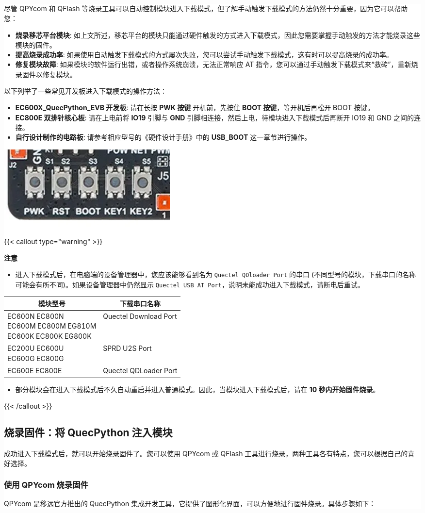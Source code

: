 尽管 QPYcom 和 QFlash 等烧录工具可以自动控制模块进入下载模式，但了解手动触发下载模式的方法仍然十分重要，因为它可以帮助您：

- **烧录移芯平台模块**: 如上文所述，移芯平台的模块只能通过硬件触发的方式进入下载模式，因此您需要掌握手动触发的方法才能烧录这些模块的固件。
- **提高烧录成功率**: 如果使用自动触发下载模式的方式屡次失败，您可以尝试手动触发下载模式，这有时可以提高烧录的成功率。
- **修复模块故障**: 如果模块的软件运行出错，或者操作系统崩溃，无法正常响应 AT 指令，您可以通过手动触发下载模式来“救砖”，重新烧录固件以修复模块。

以下列举了一些常见开发板进入下载模式的操作方法：

- **EC600X_QuecPython_EVB 开发板**: 请在长按 **PWK 按键** 开机前，先按住 **BOOT 按键**，等开机后再松开 BOOT 按键。
- **EC800E 双排针核心板**: 请在上电前将 **IO19** 引脚与 **GND** 引脚相连接，然后上电，待模块进入下载模式后再断开 IO19 和 GND 之间的连接。
- **自行设计制作的电路板**: 请参考相应型号的《硬件设计手册》中的 **USB_BOOT** 这一章节进行操作。

![](./assets/boot_button.png "BOOT 按键的位置")

{{< callout type="warning" >}}

**注意**

- 进入下载模式后，在电脑端的设备管理器中，您应该能够看到名为 `Quectel QDloader Port` 的串口 (不同型号的模块，下载串口的名称可能会有所不同)。如果设备管理器中仍然显示 `Quectel USB AT Port`，说明未能成功进入下载模式，请断电后重试。

| 模块型号                                                          | 下载串口名称          |
| ----------------------------------------------------------------- | --------------------- |
| EC600N EC800N<br />EC600M EC800M EG810M<br />EC600K EC800K EG800K | Quectel Download Port |
| EC200U EC600U<br />EC600G EC800G                                  | SPRD U2S Port         |
| EC600E EC800E                                                     | Quectel QDLoader Port |

- 部分模块会在进入下载模式后不久自动重启并进入普通模式。因此，当模块进入下载模式后，请在 **10 秒内开始固件烧录**。

{{< /callout >}}

## 烧录固件：将 QuecPython 注入模块

成功进入下载模式后，就可以开始烧录固件了。您可以使用 QPYcom 或 QFlash 工具进行烧录，两种工具各有特点，您可以根据自己的喜好选择。

### 使用 QPYcom 烧录固件

QPYcom 是移远官方推出的 QuecPython 集成开发工具，它提供了图形化界面，可以方便地进行固件烧录。具体步骤如下：
